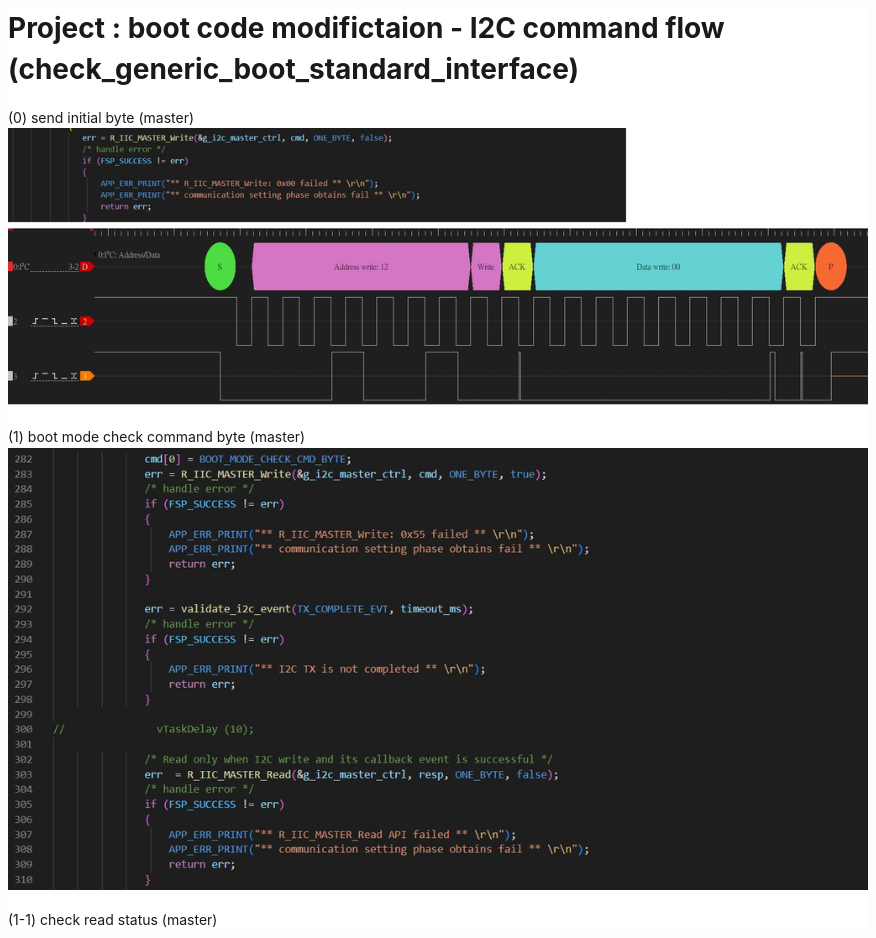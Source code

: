 
# Project : boot code modifictaion - I2C command flow (check_generic_boot_standard_interface)

(0) send initial byte (master)
![](img/LA_m_0_init.jpg)


(1) boot mode check command byte (master)
![](img/LA_m_1_init_1.jpg)


(1-1) check read status (master)